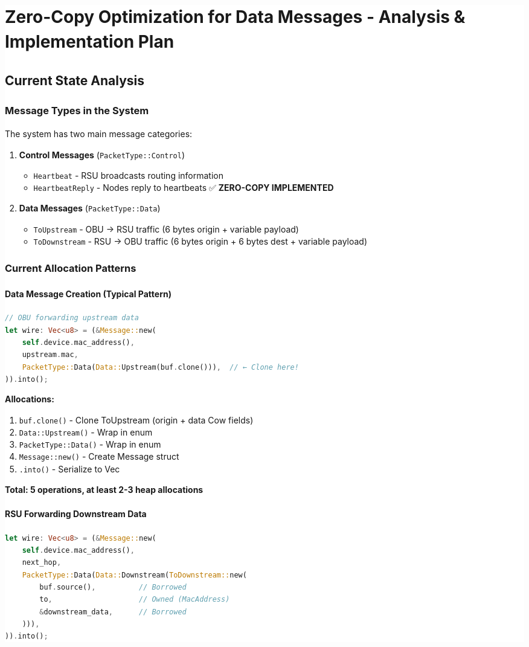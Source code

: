 # Zero-Copy Optimization for Data Messages - Analysis & Implementation Plan

## Current State Analysis

### Message Types in the System

The system has two main message categories:

1. **Control Messages** (`PacketType::Control`)
   - `Heartbeat` - RSU broadcasts routing information
   - `HeartbeatReply` - Nodes reply to heartbeats ✅ **ZERO-COPY IMPLEMENTED**

2. **Data Messages** (`PacketType::Data`)
   - `ToUpstream` - OBU → RSU traffic (6 bytes origin + variable payload)
   - `ToDownstream` - RSU → OBU traffic (6 bytes origin + 6 bytes dest + variable payload)

### Current Allocation Patterns

#### Data Message Creation (Typical Pattern)

```rust
// OBU forwarding upstream data
let wire: Vec<u8> = (&Message::new(
    self.device.mac_address(),
    upstream.mac,
    PacketType::Data(Data::Upstream(buf.clone())),  // ← Clone here!
)).into();
```

**Allocations:**
1. `buf.clone()` - Clone ToUpstream (origin + data Cow fields)
2. `Data::Upstream()` - Wrap in enum
3. `PacketType::Data()` - Wrap in enum
4. `Message::new()` - Create Message struct
5. `.into()` - Serialize to Vec<u8>

**Total: 5 operations, at least 2-3 heap allocations**

#### RSU Forwarding Downstream Data

```rust
let wire: Vec<u8> = (&Message::new(
    self.device.mac_address(),
    next_hop,
    PacketType::Data(Data::Downstream(ToDownstream::new(
        buf.source(),          // Borrowed
        to,                    // Owned (MacAddress)
        &downstream_data,      // Borrowed
    ))),
)).into();
```
